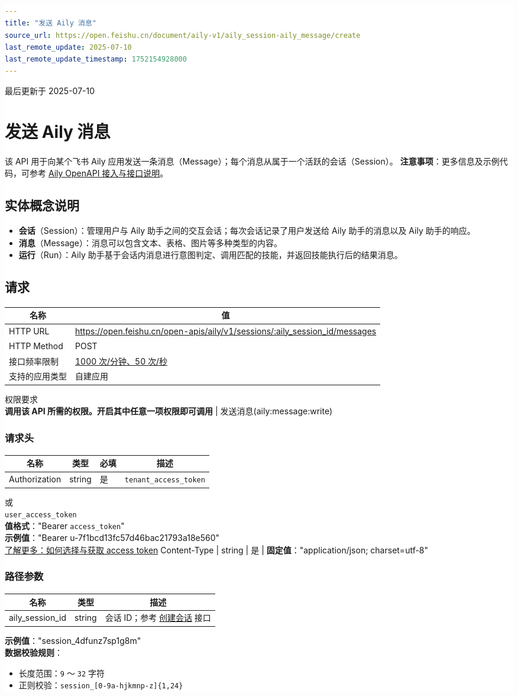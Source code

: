 ```yaml
---
title: "发送 Aily 消息"
source_url: https://open.feishu.cn/document/aily-v1/aily_session-aily_message/create
last_remote_update: 2025-07-10
last_remote_update_timestamp: 1752154928000
---
```

最后更新于 2025-07-10

# 发送 Aily 消息

该 API 用于向某个飞书 Aily 应用发送一条消息（Message）；每个消息从属于一个活跃的会话（Session）。
**注意事项**：更多信息及示例代码，可参考 [Aily OpenAPI 接入与接口说明](https://bytedance.larkoffice.com/wiki/UTU6wVTVGigefykjO1acAOOvnNc)。

## 实体概念说明

- **会话**（Session）：管理用户与 Aily 助手之间的交互会话；每次会话记录了用户发送给 Aily 助手的消息以及 Aily 助手的响应。
- **消息**（Message）：消息可以包含文本、表格、图片等多种类型的内容。
- **运行**（Run）：Aily 助手基于会话内消息进行意图判定、调用匹配的技能，并返回技能执行后的结果消息。

## 请求
名称 | 值
---|---
HTTP URL | https://open.feishu.cn/open-apis/aily/v1/sessions/:aily_session_id/messages
HTTP Method | POST
接口频率限制 | [1000 次/分钟、50 次/秒](https://open.feishu.cn/document/ukTMukTMukTM/uUzN04SN3QjL1cDN)
支持的应用类型 | 自建应用
权限要求  
            **调用该 API 所需的权限。开启其中任意一项权限即可调用** | 发送消息(aily:message:write)

### 请求头

名称 | 类型 | 必填 | 描述
--- | --- | --- | ---
Authorization | string | 是 | `tenant_access_token`  
或  
`user_access_token`  
**值格式**："Bearer `access_token`"  
**示例值**："Bearer u-7f1bcd13fc57d46bac21793a18e560"  
[了解更多：如何选择与获取 access token](https://open.feishu.cn/document/uAjLw4CM/ugTN1YjL4UTN24CO1UjN/trouble-shooting/how-to-choose-which-type-of-token-to-use)
Content-Type | string | 是 | **固定值**："application/json; charset=utf-8"

### 路径参数

名称 | 类型 | 描述
--- | --- | ---
aily_session_id | string | 会话 ID；参考 [创建会话](https://open.feishu.cn/document/uAjLw4CM/ukTMukTMukTM/aily-v1/aily_session/create) 接口  
**示例值**："session_4dfunz7sp1g8m"  
**数据校验规则**：  
- 长度范围：`9` ～ `32` 字符  
- 正则校验：`session_[0-9a-hjkmnp-z]{1,24}`
